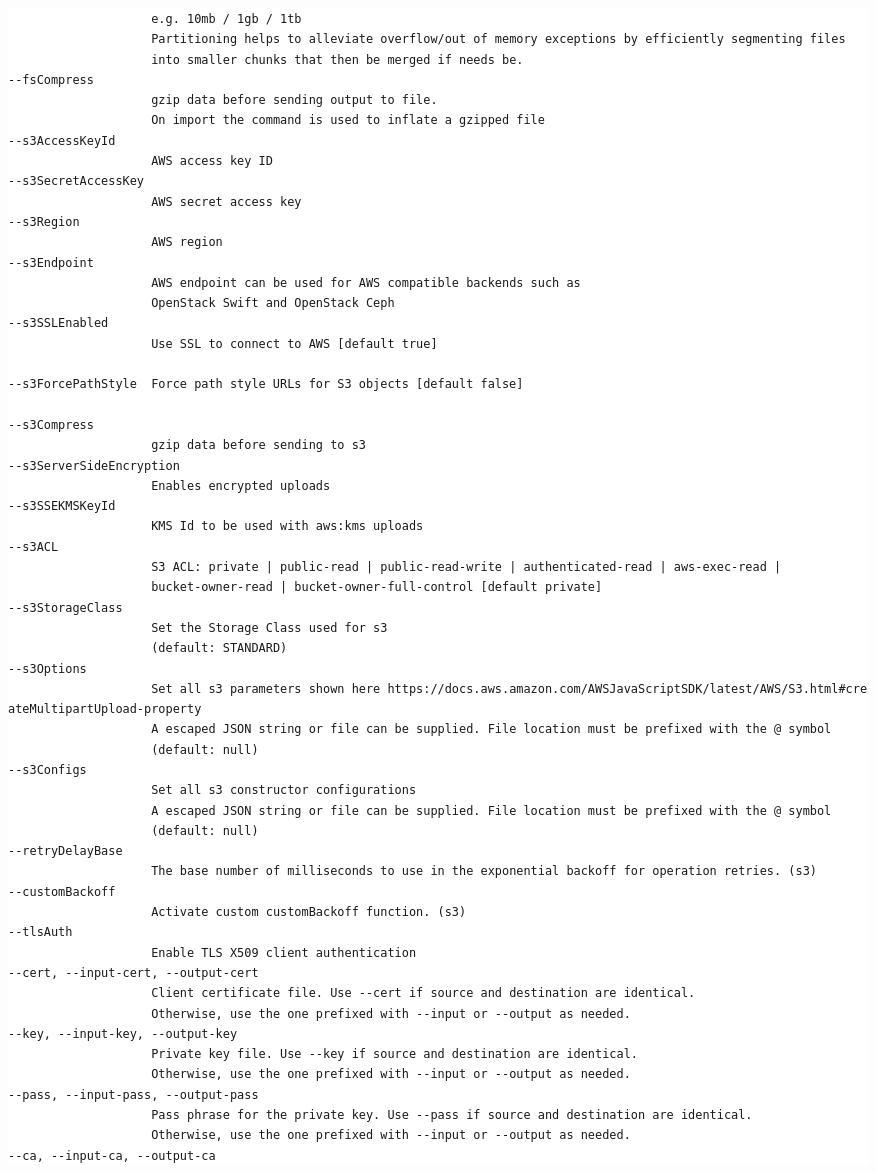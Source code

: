 ```
                    e.g. 10mb / 1gb / 1tb
                    Partitioning helps to alleviate overflow/out of memory exceptions by efficiently segmenting files
                    into smaller chunks that then be merged if needs be.
--fsCompress
                    gzip data before sending output to file.
                    On import the command is used to inflate a gzipped file
--s3AccessKeyId
                    AWS access key ID
--s3SecretAccessKey
                    AWS secret access key
--s3Region
                    AWS region
--s3Endpoint        
                    AWS endpoint can be used for AWS compatible backends such as
                    OpenStack Swift and OpenStack Ceph
--s3SSLEnabled      
                    Use SSL to connect to AWS [default true]
                    
--s3ForcePathStyle  Force path style URLs for S3 objects [default false]
                    
--s3Compress
                    gzip data before sending to s3  
--s3ServerSideEncryption
                    Enables encrypted uploads
--s3SSEKMSKeyId
                    KMS Id to be used with aws:kms uploads                    
--s3ACL
                    S3 ACL: private | public-read | public-read-write | authenticated-read | aws-exec-read |
                    bucket-owner-read | bucket-owner-full-control [default private]
--s3StorageClass
                    Set the Storage Class used for s3
                    (default: STANDARD)   
--s3Options
                    Set all s3 parameters shown here https://docs.aws.amazon.com/AWSJavaScriptSDK/latest/AWS/S3.html#createMultipartUpload-property
                    A escaped JSON string or file can be supplied. File location must be prefixed with the @ symbol
                    (default: null)
--s3Configs
                    Set all s3 constructor configurations
                    A escaped JSON string or file can be supplied. File location must be prefixed with the @ symbol
                    (default: null)
--retryDelayBase
                    The base number of milliseconds to use in the exponential backoff for operation retries. (s3)
--customBackoff
                    Activate custom customBackoff function. (s3)
--tlsAuth
                    Enable TLS X509 client authentication
--cert, --input-cert, --output-cert
                    Client certificate file. Use --cert if source and destination are identical.
                    Otherwise, use the one prefixed with --input or --output as needed.
--key, --input-key, --output-key
                    Private key file. Use --key if source and destination are identical.
                    Otherwise, use the one prefixed with --input or --output as needed.
--pass, --input-pass, --output-pass
                    Pass phrase for the private key. Use --pass if source and destination are identical.
                    Otherwise, use the one prefixed with --input or --output as needed.
--ca, --input-ca, --output-ca
```